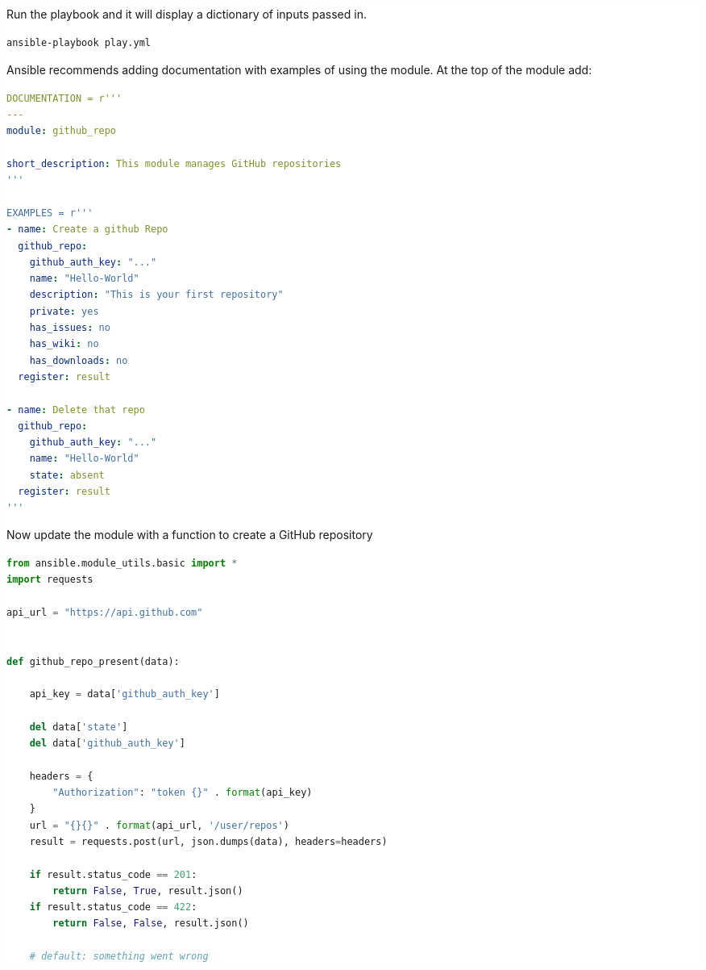 Run the playbook and it will display a dictionary of inputs passed in. 

```sh
ansible-playbook play.yml
```


Ansible recommends adding documentation with examples of using the module. At the top of the module add: 
```yml
DOCUMENTATION = r'''
---
module: github_repo

short_description: This module manages GitHub repositories
'''

EXAMPLES = r'''
- name: Create a github Repo
  github_repo:
    github_auth_key: "..."
    name: "Hello-World"
    description: "This is your first repository"
    private: yes
    has_issues: no
    has_wiki: no
    has_downloads: no
  register: result

- name: Delete that repo
  github_repo:
    github_auth_key: "..."
    name: "Hello-World"
    state: absent
  register: result
'''
```


Now update the module with a function to create a GitHub repository

```python
from ansible.module_utils.basic import *
import requests

api_url = "https://api.github.com"


def github_repo_present(data):

    api_key = data['github_auth_key']

    del data['state']
    del data['github_auth_key']

    headers = {
        "Authorization": "token {}" . format(api_key)
    }
    url = "{}{}" . format(api_url, '/user/repos')
    result = requests.post(url, json.dumps(data), headers=headers)

    if result.status_code == 201:
        return False, True, result.json()
    if result.status_code == 422:
        return False, False, result.json()

    # default: something went wrong
```